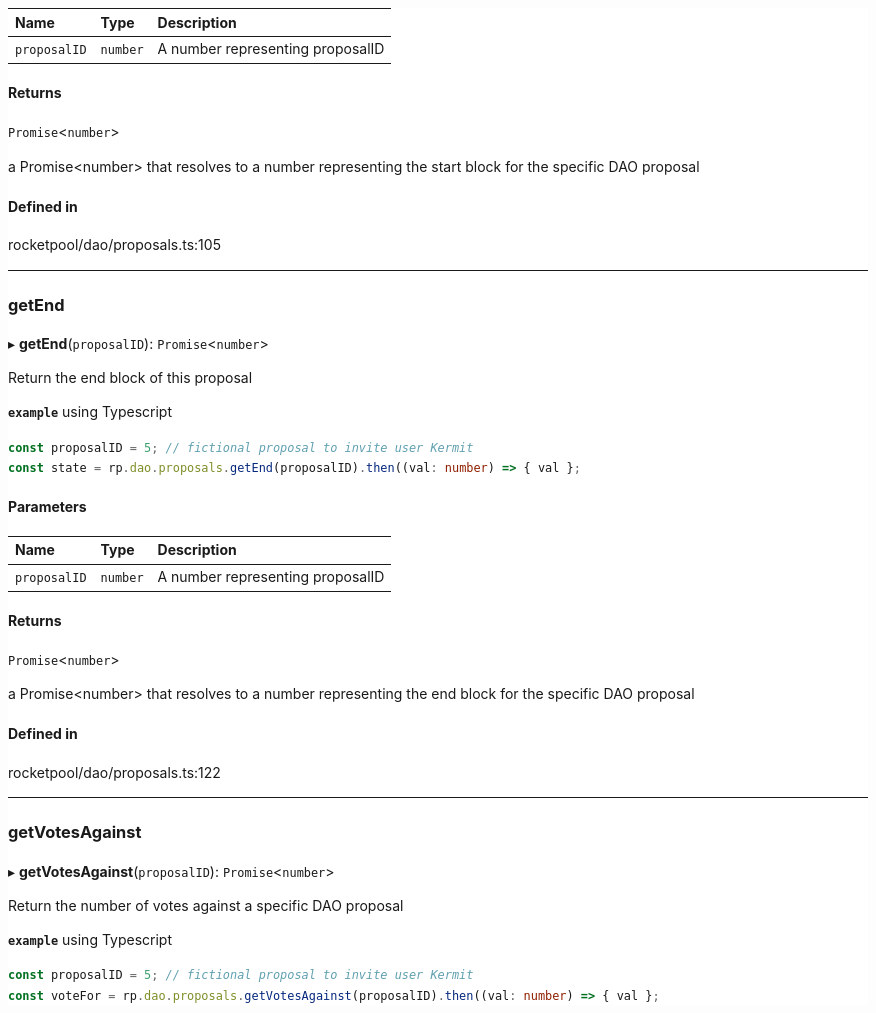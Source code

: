 | Name | Type | Description |
| :------ | :------ | :------ |
| `proposalID` | `number` | A number representing proposalID |

#### Returns

`Promise`<`number`\>

a Promise<number\> that resolves to a number representing the start block for the specific DAO proposal

#### Defined in

rocketpool/dao/proposals.ts:105

___

### getEnd

▸ **getEnd**(`proposalID`): `Promise`<`number`\>

Return the end block of this proposal

**`example`** using Typescript
```ts
const proposalID = 5; // fictional proposal to invite user Kermit
const state = rp.dao.proposals.getEnd(proposalID).then((val: number) => { val };
```

#### Parameters

| Name | Type | Description |
| :------ | :------ | :------ |
| `proposalID` | `number` | A number representing proposalID |

#### Returns

`Promise`<`number`\>

a Promise<number\> that resolves to a number representing the end block for the specific DAO proposal

#### Defined in

rocketpool/dao/proposals.ts:122

___

### getVotesAgainst

▸ **getVotesAgainst**(`proposalID`): `Promise`<`number`\>

Return the number of votes against a specific DAO proposal

**`example`** using Typescript
```ts
const proposalID = 5; // fictional proposal to invite user Kermit
const voteFor = rp.dao.proposals.getVotesAgainst(proposalID).then((val: number) => { val };
```

